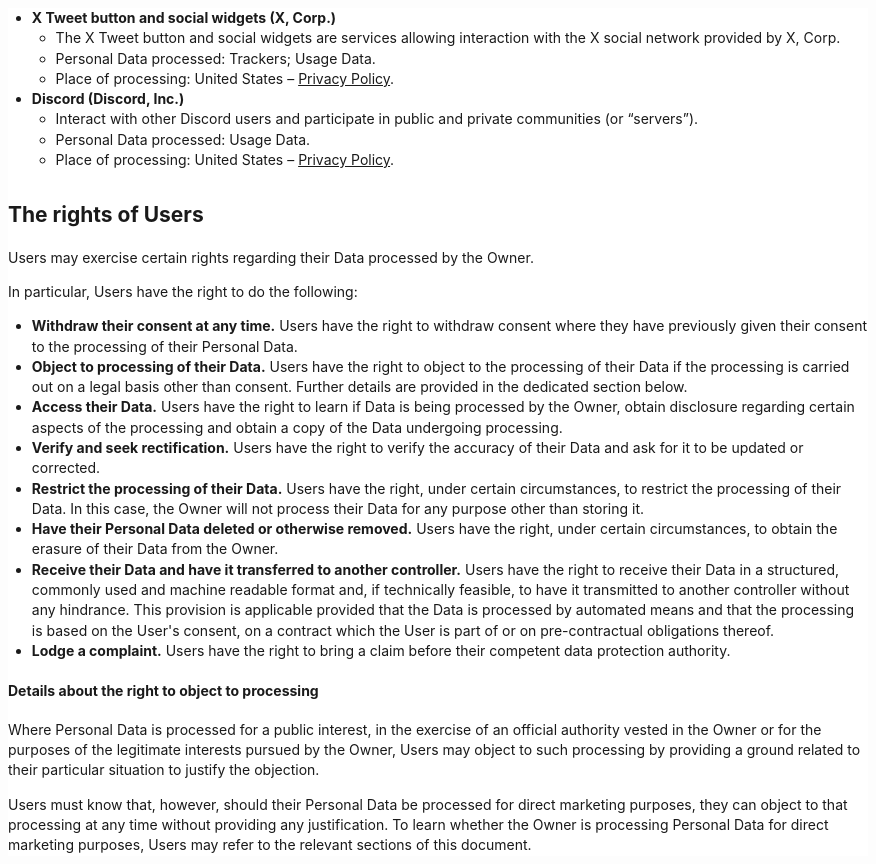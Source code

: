 * **X Tweet button and social widgets (X, Corp.)**
    * The X Tweet button and social widgets are services allowing interaction with the X social network provided by X, Corp.
    * Personal Data processed: Trackers; Usage Data.
    * Place of processing: United States – [Privacy Policy](https://x.com/en/privacy).
* **Discord (Discord, Inc.)**
    * Interact with other Discord users and participate in public and private communities (or “servers”).
    * Personal Data processed: Usage Data.
    * Place of processing: United States – [Privacy Policy](https://discord.com/privacy).


## The rights of Users

Users may exercise certain rights regarding their Data processed by the Owner.

In particular, Users have the right to do the following:



* **Withdraw their consent at any time.** Users have the right to withdraw consent where they have previously given their consent to the processing of their Personal Data.
* **Object to processing of their Data.** Users have the right to object to the processing of their Data if the processing is carried out on a legal basis other than consent. Further details are provided in the dedicated section below.
* **Access their Data.** Users have the right to learn if Data is being processed by the Owner, obtain disclosure regarding certain aspects of the processing and obtain a copy of the Data undergoing processing.
* **Verify and seek rectification.** Users have the right to verify the accuracy of their Data and ask for it to be updated or corrected.
* **Restrict the processing of their Data.** Users have the right, under certain circumstances, to restrict the processing of their Data. In this case, the Owner will not process their Data for any purpose other than storing it.
* **Have their Personal Data deleted or otherwise removed.** Users have the right, under certain circumstances, to obtain the erasure of their Data from the Owner.
* **Receive their Data and have it transferred to another controller.** Users have the right to receive their Data in a structured, commonly used and machine readable format and, if technically feasible, to have it transmitted to another controller without any hindrance. This provision is applicable provided that the Data is processed by automated means and that the processing is based on the User's consent, on a contract which the User is part of or on pre-contractual obligations thereof.
* **Lodge a complaint.** Users have the right to bring a claim before their competent data protection authority.


#### **Details about the right to object to processing**

Where Personal Data is processed for a public interest, in the exercise of an official authority vested in the Owner or for the purposes of the legitimate interests pursued by the Owner, Users may object to such processing by providing a ground related to their particular situation to justify the objection.

Users must know that, however, should their Personal Data be processed for direct marketing purposes, they can object to that processing at any time without providing any justification. To learn whether the Owner is processing Personal Data for direct marketing purposes, Users may refer to the relevant sections of this document.
